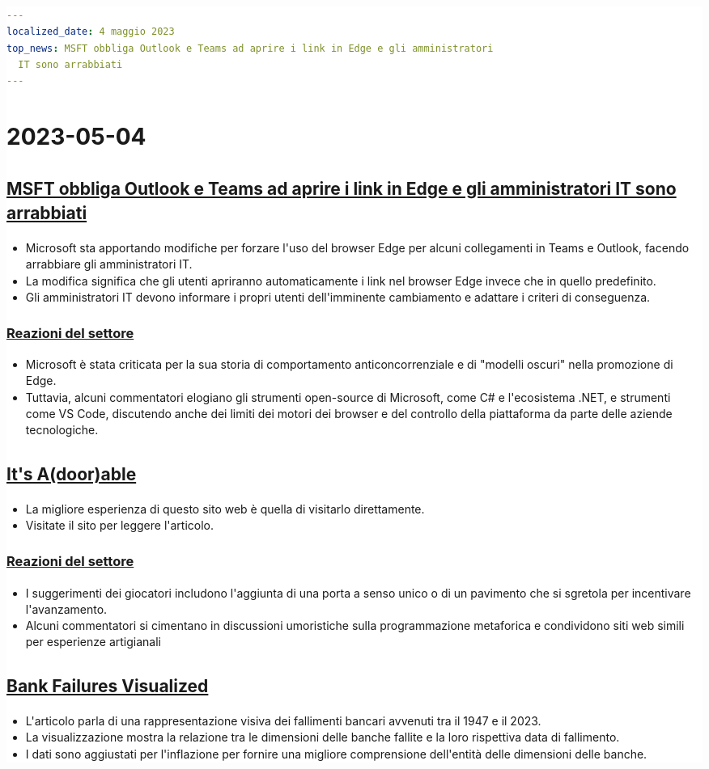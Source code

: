 ```yaml
---
localized_date: 4 maggio 2023
top_news: MSFT obbliga Outlook e Teams ad aprire i link in Edge e gli amministratori
  IT sono arrabbiati
---
```


# 2023-05-04

## [MSFT obbliga Outlook e Teams ad aprire i link in Edge e gli amministratori IT sono arrabbiati](https://www.theverge.com/2023/5/3/23709297/microsoft-edge-force-outlook-teams-web-links-open)

- Microsoft sta apportando modifiche per forzare l'uso del browser Edge per alcuni collegamenti in Teams e Outlook, facendo arrabbiare gli amministratori IT.
- La modifica significa che gli utenti apriranno automaticamente i link nel browser Edge invece che in quello predefinito.
- Gli amministratori IT devono informare i propri utenti dell'imminente cambiamento e adattare i criteri di conseguenza.

### [Reazioni del settore](http://news.ycombinator.com/item?id=35800158)

- Microsoft è stata criticata per la sua storia di comportamento anticoncorrenziale e di "modelli oscuri" nella promozione di Edge.
- Tuttavia, alcuni commentatori elogiano gli strumenti open-source di Microsoft, come C# e l'ecosistema .NET, e strumenti come VS Code, discutendo anche dei limiti dei motori dei browser e del controllo della piattaforma da parte delle aziende tecnologiche.

## [It's A(door)able](https://ncase.me/door/)

- La migliore esperienza di questo sito web è quella di visitarlo direttamente.
- Visitate il sito per leggere l'articolo.

### [Reazioni del settore](http://news.ycombinator.com/item?id=35800492)

- I suggerimenti dei giocatori includono l'aggiunta di una porta a senso unico o di un pavimento che si sgretola per incentivare l'avanzamento.
- Alcuni commentatori si cimentano in discussioni umoristiche sulla programmazione metaforica e condividono siti web simili per esperienze artigianali

## [Bank Failures Visualized](https://observablehq.com/@mbostock/bank-failures)

- L'articolo parla di una rappresentazione visiva dei fallimenti bancari avvenuti tra il 1947 e il 2023.
- La visualizzazione mostra la relazione tra le dimensioni delle banche fallite e la loro rispettiva data di fallimento.
- I dati sono aggiustati per l'inflazione per fornire una migliore comprensione dell'entità delle dimensioni delle banche.
